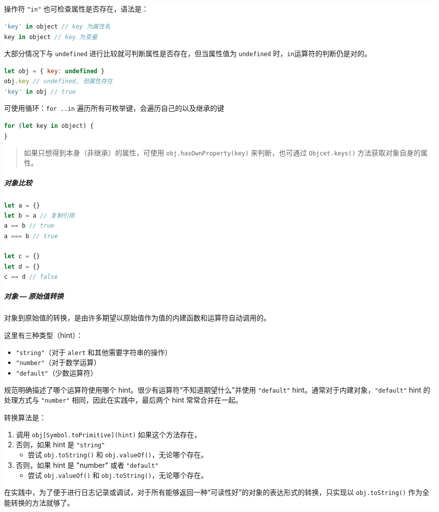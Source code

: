 操作符 `"in"` 也可检查属性是否存在，语法是：

```js
'key' in object // key 为属性名
key in object // key 为变量
```

大部分情况下与 `undefined` 进行比较就可判断属性是否存在，但当属性值为 `undefined` 时，`in`运算符的判断仍是对的。

```js
let obj = { key: undefined }
obj.key // undefined, 但属性存在
'key' in obj // true
```

可使用循环：`for ..in` 遍历所有可枚举键，会遍历自己的以及继承的键

```js
for (let key in object) {
}
```

> 如果只想得到本身（非继承）的属性，可使用 `obj.hasOwnProperty(key)` 来判断，也可通过 `Objcet.keys()` 方法获取对象自身的属性。

##### 对象比较

```js
let a = {}
let b = a // 复制引用
a == b // true
a === b // true

let c = {}
let d = {}
c == d // false
```

##### 对象 — 原始值转换

对象到原始值的转换，是由许多期望以原始值作为值的内建函数和运算符自动调用的。

这里有三种类型（hint）：

- `"string"`（对于 `alert` 和其他需要字符串的操作）
- `"number"`（对于数学运算）
- `"default"`（少数运算符）

规范明确描述了哪个运算符使用哪个 hint。很少有运算符“不知道期望什么”并使用 `"default"` hint。通常对于内建对象，`"default"` hint 的处理方式与 `"number"` 相同，因此在实践中，最后两个 hint 常常合并在一起。

转换算法是：

1. 调用 `obj[Symbol.toPrimitive](hint)` 如果这个方法存在，
2. 否则，如果 hint 是 `"string"`
   - 尝试 `obj.toString()` 和 `obj.valueOf()`，无论哪个存在。
3. 否则，如果 hint 是 "number" 或者 `"default"`
   - 尝试 `obj.valueOf()` 和 `obj.toString()`，无论哪个存在。

在实践中，为了便于进行日志记录或调试，对于所有能够返回一种“可读性好”的对象的表达形式的转换，只实现以 `obj.toString()` 作为全能转换的方法就够了。
